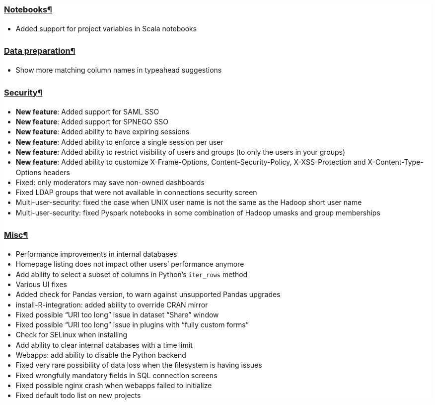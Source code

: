 


### [Notebooks](#id105)[¶](#notebooks "Permalink to this heading")


* Added support for project variables in Scala notebooks




### [Data preparation](#id106)[¶](#id14 "Permalink to this heading")


* Show more matching column names in typeahead suggestions




### [Security](#id107)[¶](#id15 "Permalink to this heading")


* **New feature**: Added support for SAML SSO
* **New feature**: Added support for SPNEGO SSO
* **New feature**: Added ability to have expiring sessions
* **New feature**: Added ability to enforce a single session per user
* **New feature**: Added ability to restrict visibility of users and groups (to only the users in your groups)
* **New feature**: Added ability to customize X\-Frame\-Options, Content\-Security\-Policy, X\-XSS\-Protection and X\-Content\-Type\-Options headers
* Fixed: only moderators may save non\-owned dashboards
* Fixed LDAP groups that were not available in connections security screen
* Multi\-user\-security: fixed the case when UNIX user name is not the same as the Hadoop short user name
* Multi\-user\-security: fixed Pyspark notebooks in some combination of Hadoop umasks and group memberships




### [Misc](#id108)[¶](#id16 "Permalink to this heading")


* Performance improvements in internal databases
* Homepage listing does not impact other users’ performance anymore
* Add ability to select a subset of columns in Python’s `iter_rows` method
* Various UI fixes
* Added check for Pandas version, to warn against unsupported Pandas upgrades
* install\-R\-integration: added ability to override CRAN mirror
* Fixed possible “URI too long” issue in dataset “Share” window
* Fixed possible “URI too long” issue in plugins with “fully custom forms”
* Check for SELinux when installing
* Add ability to clear internal databases with a time limit
* Webapps: add ability to disable the Python backend
* Fixed very rare possibility of data loss when the filesystem is having issues
* Fixed wrongfully mandatory fields in SQL connection screens
* Fixed possible nginx crash when webapps failed to initialize
* Fixed default todo list on new projects
